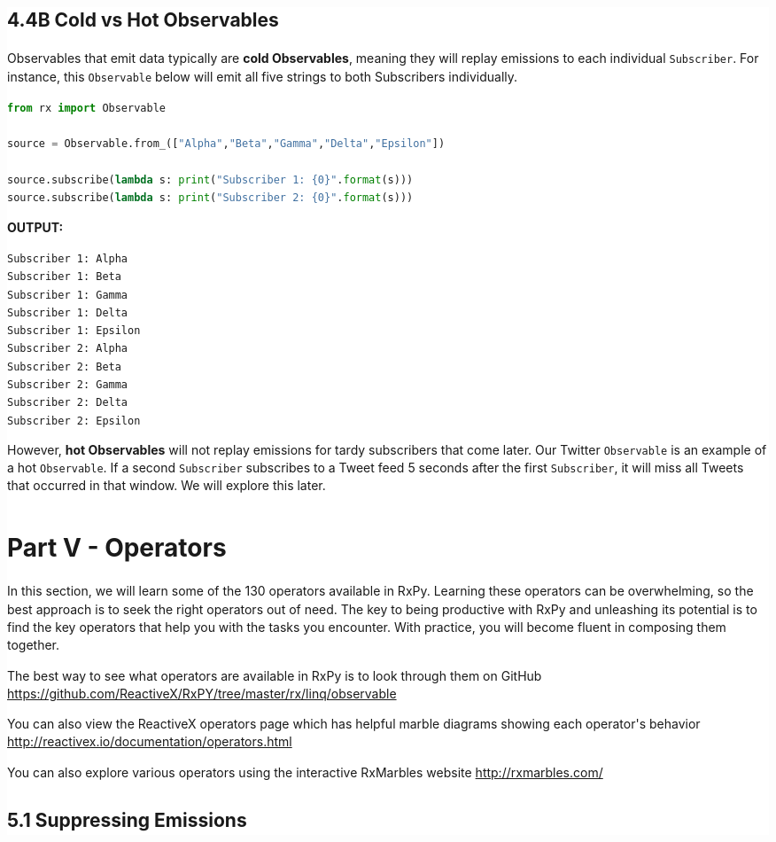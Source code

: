 ## 4.4B Cold vs Hot Observables

Observables that emit data typically are **cold Observables**, meaning they will replay emissions to each individual `Subscriber`. For instance, this `Observable` below will emit all five strings to both Subscribers individually.

```python
from rx import Observable

source = Observable.from_(["Alpha","Beta","Gamma","Delta","Epsilon"])

source.subscribe(lambda s: print("Subscriber 1: {0}".format(s)))
source.subscribe(lambda s: print("Subscriber 2: {0}".format(s)))
```

**OUTPUT:**

```
Subscriber 1: Alpha
Subscriber 1: Beta
Subscriber 1: Gamma
Subscriber 1: Delta
Subscriber 1: Epsilon
Subscriber 2: Alpha
Subscriber 2: Beta
Subscriber 2: Gamma
Subscriber 2: Delta
Subscriber 2: Epsilon
```

However, **hot Observables** will not replay emissions for tardy subscribers that come later. Our Twitter `Observable` is an example of a hot `Observable`. If a second `Subscriber` subscribes to a Tweet feed 5 seconds after the first `Subscriber`, it will miss all Tweets that occurred in that window. We will explore this later.


# Part V - Operators

In this section, we will learn some of the 130 operators available in RxPy. Learning these operators can be overwhelming, so the best approach is to seek the right operators out of need. The key to being productive with RxPy and unleashing its potential is to find the key operators that help you with the tasks you encounter. With practice, you will become fluent in composing them together.

The best way to see what operators are available in RxPy is to look through them on GitHub
https://github.com/ReactiveX/RxPY/tree/master/rx/linq/observable

You can also view the ReactiveX operators page which has helpful marble diagrams showing each operator's behavior
http://reactivex.io/documentation/operators.html

You can also explore various operators using the interactive RxMarbles website
http://rxmarbles.com/


## 5.1 Suppressing Emissions
